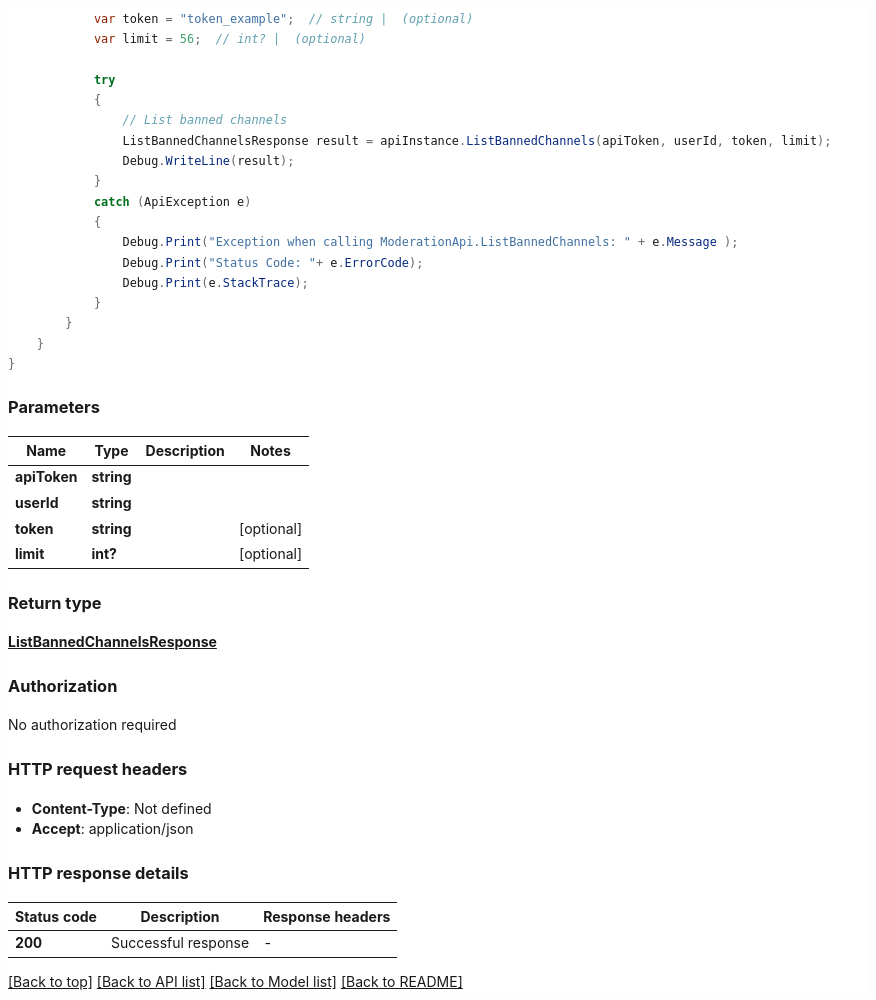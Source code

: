 ```csharp
            var token = "token_example";  // string |  (optional) 
            var limit = 56;  // int? |  (optional) 

            try
            {
                // List banned channels
                ListBannedChannelsResponse result = apiInstance.ListBannedChannels(apiToken, userId, token, limit);
                Debug.WriteLine(result);
            }
            catch (ApiException e)
            {
                Debug.Print("Exception when calling ModerationApi.ListBannedChannels: " + e.Message );
                Debug.Print("Status Code: "+ e.ErrorCode);
                Debug.Print(e.StackTrace);
            }
        }
    }
}
```

### Parameters


Name | Type | Description  | Notes
------------- | ------------- | ------------- | -------------
 **apiToken** | **string**|  | 
 **userId** | **string**|  | 
 **token** | **string**|  | [optional] 
 **limit** | **int?**|  | [optional] 

### Return type

[**ListBannedChannelsResponse**](ListBannedChannelsResponse.md)

### Authorization

No authorization required

### HTTP request headers

- **Content-Type**: Not defined
- **Accept**: application/json


### HTTP response details
| Status code | Description | Response headers |
|-------------|-------------|------------------|
| **200** | Successful response |  -  |

[[Back to top]](#)
[[Back to API list]](../README.md#documentation-for-api-endpoints)
[[Back to Model list]](../README.md#documentation-for-models)
[[Back to README]](../README.md)
